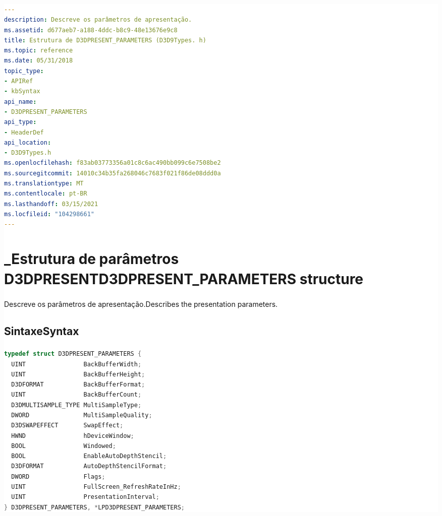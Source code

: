```yaml
---
description: Descreve os parâmetros de apresentação.
ms.assetid: d677aeb7-a188-4ddc-b8c9-48e13676e9c8
title: Estrutura de D3DPRESENT_PARAMETERS (D3D9Types. h)
ms.topic: reference
ms.date: 05/31/2018
topic_type:
- APIRef
- kbSyntax
api_name:
- D3DPRESENT_PARAMETERS
api_type:
- HeaderDef
api_location:
- D3D9Types.h
ms.openlocfilehash: f83ab03773356a01c8c6ac490bb099c6e7508be2
ms.sourcegitcommit: 14010c34b35fa268046c7683f021f86de08ddd0a
ms.translationtype: MT
ms.contentlocale: pt-BR
ms.lasthandoff: 03/15/2021
ms.locfileid: "104298661"
---
```

# <a name="d3dpresent_parameters-structure"></a><span data-ttu-id="16641-103">\_Estrutura de parâmetros D3DPRESENT</span><span class="sxs-lookup"><span data-stu-id="16641-103">D3DPRESENT\_PARAMETERS structure</span></span>

<span data-ttu-id="16641-104">Descreve os parâmetros de apresentação.</span><span class="sxs-lookup"><span data-stu-id="16641-104">Describes the presentation parameters.</span></span>

## <a name="syntax"></a><span data-ttu-id="16641-105">Sintaxe</span><span class="sxs-lookup"><span data-stu-id="16641-105">Syntax</span></span>


```C++
typedef struct D3DPRESENT_PARAMETERS {
  UINT                BackBufferWidth;
  UINT                BackBufferHeight;
  D3DFORMAT           BackBufferFormat;
  UINT                BackBufferCount;
  D3DMULTISAMPLE_TYPE MultiSampleType;
  DWORD               MultiSampleQuality;
  D3DSWAPEFFECT       SwapEffect;
  HWND                hDeviceWindow;
  BOOL                Windowed;
  BOOL                EnableAutoDepthStencil;
  D3DFORMAT           AutoDepthStencilFormat;
  DWORD               Flags;
  UINT                FullScreen_RefreshRateInHz;
  UINT                PresentationInterval;
} D3DPRESENT_PARAMETERS, *LPD3DPRESENT_PARAMETERS;
```
